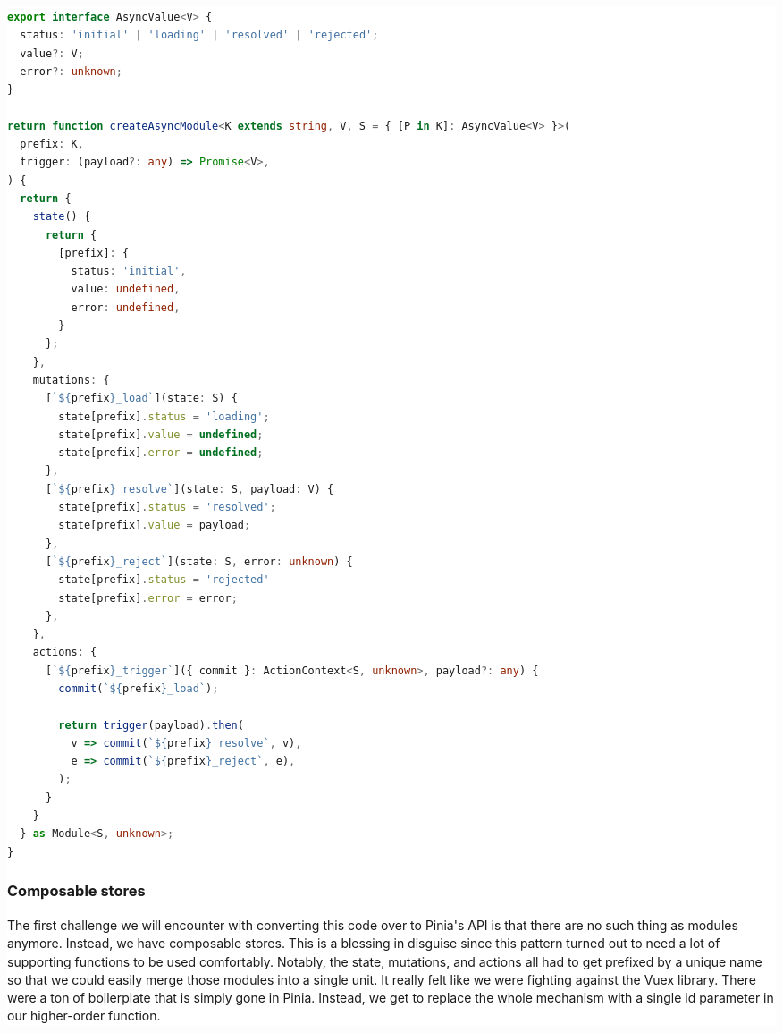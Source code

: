 ```typescript
export interface AsyncValue<V> {
  status: 'initial' | 'loading' | 'resolved' | 'rejected';
  value?: V;
  error?: unknown;
}

return function createAsyncModule<K extends string, V, S = { [P in K]: AsyncValue<V> }>(
  prefix: K,
  trigger: (payload?: any) => Promise<V>,
) {
  return {
    state() {
      return {
        [prefix]: {
          status: 'initial',
          value: undefined,
          error: undefined,
        }
      };
    },
    mutations: {
      [`${prefix}_load`](state: S) {
        state[prefix].status = 'loading';
        state[prefix].value = undefined;
        state[prefix].error = undefined;
      },
      [`${prefix}_resolve`](state: S, payload: V) {
        state[prefix].status = 'resolved';
        state[prefix].value = payload;
      },
      [`${prefix}_reject`](state: S, error: unknown) {
        state[prefix].status = 'rejected'
        state[prefix].error = error;
      },
    },
    actions: {
      [`${prefix}_trigger`]({ commit }: ActionContext<S, unknown>, payload?: any) {
        commit(`${prefix}_load`);
        
        return trigger(payload).then(
          v => commit(`${prefix}_resolve`, v),
          e => commit(`${prefix}_reject`, e),
        );
      }
    }
  } as Module<S, unknown>;
}
```

### Composable stores
The first challenge we will encounter with converting this code over to Pinia's API is that there are no such thing as modules anymore. Instead, we have composable stores. This is a blessing in disguise since this pattern turned out to need a lot of supporting functions to be used comfortably. Notably, the state, mutations, and actions all had to get prefixed by a unique name so that we could easily merge those modules into a single unit. It really felt like we were fighting against the Vuex library. There were a ton of boilerplate that is simply gone in Pinia. Instead, we get to replace the whole mechanism with a single id parameter in our higher-order function.
